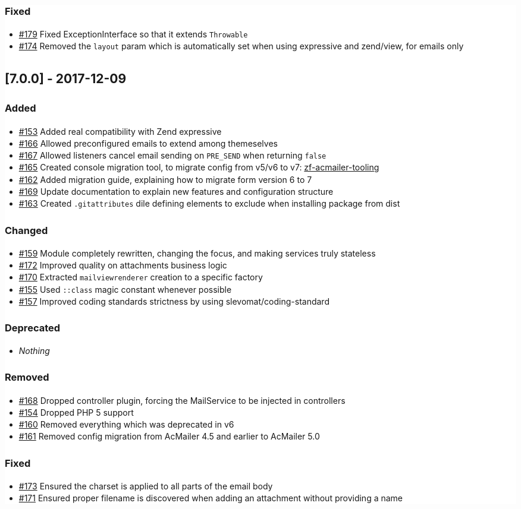 ### Fixed
* [#179](https://github.com/acmailer/acmailer/issues/179) Fixed ExceptionInterface so that it extends `Throwable`
* [#174](https://github.com/acmailer/acmailer/issues/174) Removed the `layout` param which is automatically set when using expressive and zend/view, for emails only


## [7.0.0] - 2017-12-09
### Added
* [#153](https://github.com/acmailer/acmailer/issues/153) Added real compatibility with Zend expressive
* [#166](https://github.com/acmailer/acmailer/issues/166) Allowed preconfigured emails to extend among themeselves
* [#167](https://github.com/acmailer/acmailer/issues/167) Allowed listeners cancel email sending on `PRE_SEND` when returning `false`
* [#165](https://github.com/acmailer/acmailer/issues/165) Created console migration tool, to migrate config from v5/v6 to v7: [zf-acmailer-tooling](https://github.com/acmailer/acmailer-tooling)
* [#162](https://github.com/acmailer/acmailer/issues/162) Added migration guide, explaining how to migrate form version 6 to 7
* [#169](https://github.com/acmailer/acmailer/issues/169) Update documentation to explain new features and configuration structure
* [#163](https://github.com/acmailer/acmailer/issues/163) Created `.gitattributes` dile defining elements to exclude when installing package from dist

### Changed
* [#159](https://github.com/acmailer/acmailer/issues/159) Module completely rewritten, changing the focus, and making services truly stateless
* [#172](https://github.com/acmailer/acmailer/issues/172) Improved quality on attachments business logic
* [#170](https://github.com/acmailer/acmailer/issues/170) Extracted `mailviewrenderer` creation to a specific factory
* [#155](https://github.com/acmailer/acmailer/issues/155) Used `::class` magic constant whenever possible
* [#157](https://github.com/acmailer/acmailer/issues/157) Improved coding standards strictness by using slevomat/coding-standard

### Deprecated
* *Nothing*

### Removed
* [#168](https://github.com/acmailer/acmailer/issues/168) Dropped controller plugin, forcing the MailService to be injected in controllers
* [#154](https://github.com/acmailer/acmailer/issues/154) Dropped PHP 5 support
* [#160](https://github.com/acmailer/acmailer/issues/160) Removed everything which was deprecated in v6
* [#161](https://github.com/acmailer/acmailer/issues/161) Removed config migration from AcMailer 4.5 and earlier to AcMailer 5.0

### Fixed
* [#173](https://github.com/acmailer/acmailer/issues/173) Ensured the charset is applied to all parts of the email body
* [#171](https://github.com/acmailer/acmailer/issues/171) Ensured proper filename is discovered when adding an attachment without providing a name
